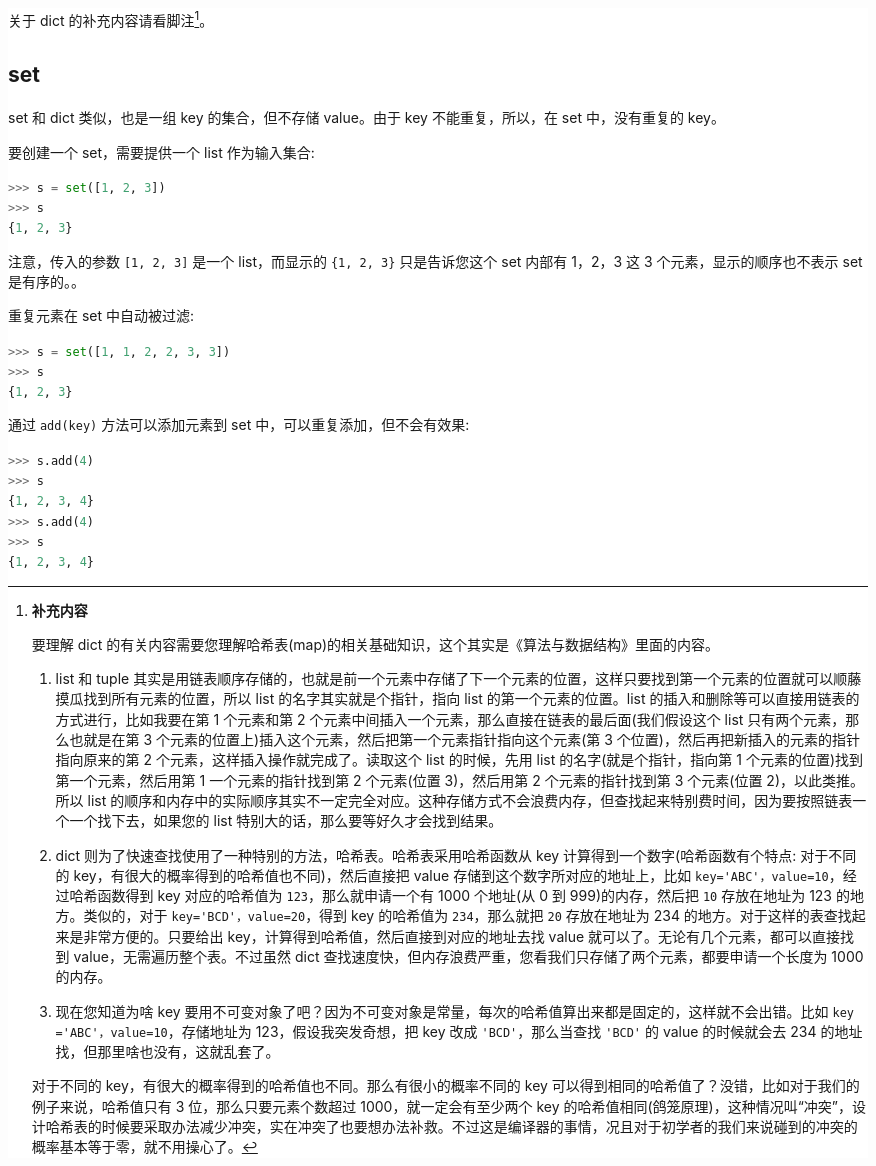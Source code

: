 关于 dict 的补充内容请看脚注[^dict]。

[^dict]: **补充内容**

    要理解 dict 的有关内容需要您理解哈希表(map)的相关基础知识，这个其实是《算法与数据结构》里面的内容。

    1. list 和 tuple 其实是用链表顺序存储的，也就是前一个元素中存储了下一个元素的位置，这样只要找到第一个元素的位置就可以顺藤摸瓜找到所有元素的位置，所以 list 的名字其实就是个指针，指向 list 的第一个元素的位置。list 的插入和删除等可以直接用链表的方式进行，比如我要在第 1 个元素和第 2 个元素中间插入一个元素，那么直接在链表的最后面(我们假设这个 list 只有两个元素，那么也就是在第 3 个元素的位置上)插入这个元素，然后把第一个元素指针指向这个元素(第 3 个位置)，然后再把新插入的元素的指针指向原来的第 2 个元素，这样插入操作就完成了。读取这个 list 的时候，先用 list 的名字(就是个指针，指向第 1 个元素的位置)找到第一个元素，然后用第 1 一个元素的指针找到第 2 个元素(位置 3)，然后用第 2 个元素的指针找到第 3 个元素(位置 2)，以此类推。所以 list 的顺序和内存中的实际顺序其实不一定完全对应。这种存储方式不会浪费内存，但查找起来特别费时间，因为要按照链表一个一个找下去，如果您的 list 特别大的话，那么要等好久才会找到结果。

    2. dict 则为了快速查找使用了一种特别的方法，哈希表。哈希表采用哈希函数从 key 计算得到一个数字(哈希函数有个特点: 对于不同的 key，有很大的概率得到的哈希值也不同)，然后直接把 value 存储到这个数字所对应的地址上，比如 `key='ABC'，value=10`，经过哈希函数得到 key 对应的哈希值为 `123`，那么就申请一个有 1000 个地址(从 0 到 999)的内存，然后把 `10` 存放在地址为 123 的地方。类似的，对于 `key='BCD'，value=20`，得到 key 的哈希值为 `234`，那么就把 `20` 存放在地址为 234 的地方。对于这样的表查找起来是非常方便的。只要给出 key，计算得到哈希值，然后直接到对应的地址去找 value 就可以了。无论有几个元素，都可以直接找到 value，无需遍历整个表。不过虽然 dict 查找速度快，但内存浪费严重，您看我们只存储了两个元素，都要申请一个长度为 1000 的内存。

    3. 现在您知道为啥 key 要用不可变对象了吧？因为不可变对象是常量，每次的哈希值算出来都是固定的，这样就不会出错。比如 `key='ABC'，value=10`，存储地址为 123，假设我突发奇想，把 key 改成 `'BCD'`，那么当查找 `'BCD'` 的 value 的时候就会去 234 的地址找，但那里啥也没有，这就乱套了。

    对于不同的 key，有很大的概率得到的哈希值也不同。那么有很小的概率不同的 key 可以得到相同的哈希值了？没错，比如对于我们的例子来说，哈希值只有 3 位，那么只要元素个数超过 1000，就一定会有至少两个 key 的哈希值相同(鸽笼原理)，这种情况叫“冲突”，设计哈希表的时候要采取办法减少冲突，实在冲突了也要想办法补救。不过这是编译器的事情，况且对于初学者的我们来说碰到的冲突的概率基本等于零，就不用操心了。

## set

set 和 dict 类似，也是一组 key 的集合，但不存储 value。由于 key 不能重复，所以，在 set 中，没有重复的 key。

要创建一个 set，需要提供一个 list 作为输入集合:

```py
>>> s = set([1, 2, 3])
>>> s
{1, 2, 3}
```

注意，传入的参数 `[1, 2, 3]` 是一个 list，而显示的 `{1, 2, 3}` 只是告诉您这个 set 内部有 1，2，3 这 3 个元素，显示的顺序也不表示 set 是有序的。。

重复元素在 set 中自动被过滤:

```py
>>> s = set([1, 1, 2, 2, 3, 3])
>>> s
{1, 2, 3}
```

通过 `add(key)` 方法可以添加元素到 set 中，可以重复添加，但不会有效果:

```py
>>> s.add(4)
>>> s
{1, 2, 3, 4}
>>> s.add(4)
>>> s
{1, 2, 3, 4}
```
